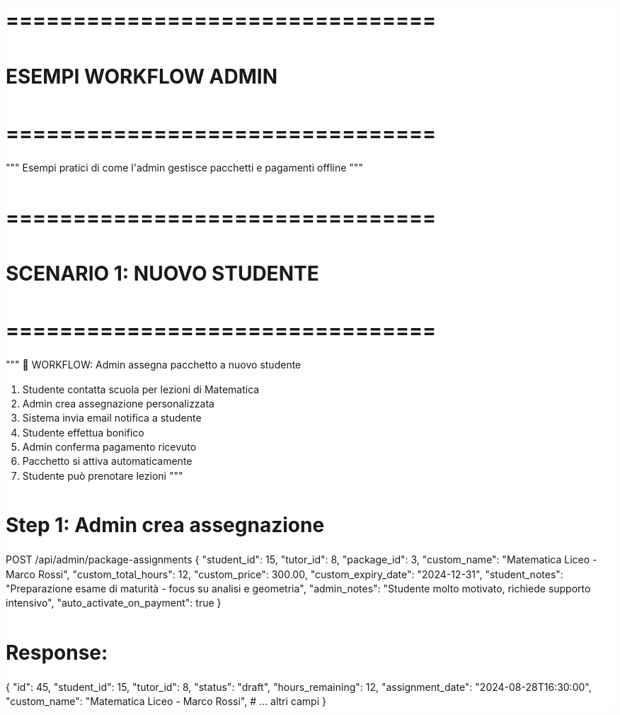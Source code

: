 # ================================
# ESEMPI WORKFLOW ADMIN
# ================================

"""
Esempi pratici di come l'admin gestisce pacchetti e pagamenti offline
"""

# ================================
# SCENARIO 1: NUOVO STUDENTE
# ================================

"""
🎯 WORKFLOW: Admin assegna pacchetto a nuovo studente

1. Studente contatta scuola per lezioni di Matematica
2. Admin crea assegnazione personalizzata
3. Sistema invia email notifica a studente
4. Studente effettua bonifico
5. Admin conferma pagamento ricevuto
6. Pacchetto si attiva automaticamente
7. Studente può prenotare lezioni
"""

# Step 1: Admin crea assegnazione
POST /api/admin/package-assignments
{
    "student_id": 15,
    "tutor_id": 8,
    "package_id": 3,
    "custom_name": "Matematica Liceo - Marco Rossi",
    "custom_total_hours": 12,
    "custom_price": 300.00,
    "custom_expiry_date": "2024-12-31",
    "student_notes": "Preparazione esame di maturità - focus su analisi e geometria",
    "admin_notes": "Studente molto motivato, richiede supporto intensivo",
    "auto_activate_on_payment": true
}

# Response:
{
    "id": 45,
    "student_id": 15,
    "tutor_id": 8,
    "status": "draft",
    "hours_remaining": 12,
    "assignment_date": "2024-08-28T16:30:00",
    "custom_name": "Matematica Liceo - Marco Rossi",
    # ... altri campi
}
